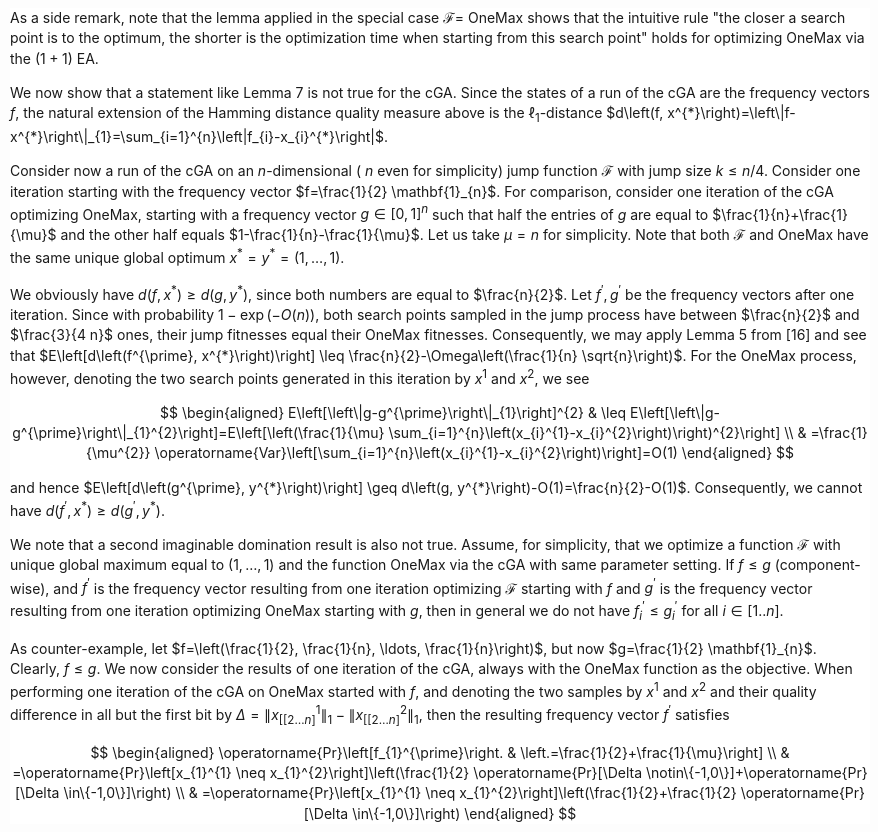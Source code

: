As a side remark, note that the lemma applied in the special case $\mathcal{F}=$ OneMax shows that the intuitive rule "the closer a search point is to the optimum, the shorter is the optimization time when starting from this search point" holds for optimizing OneMax via the $(1+1)$ EA.

We now show that a statement like Lemma 7 is not true for the cGA. Since the states of a run of the cGA are the frequency vectors $f$, the natural extension of the Hamming distance quality measure above is the $\ell_{1}$-distance $d\left(f, x^{*}\right)=\left\|f-x^{*}\right\|_{1}=\sum_{i=1}^{n}\left|f_{i}-x_{i}^{*}\right|$.

Consider now a run of the cGA on an $n$-dimensional ( $n$ even for simplicity) jump function $\mathcal{F}$ with jump size $k \leq n / 4$. Consider one iteration starting with the frequency vector $f=\frac{1}{2} \mathbf{1}_{n}$. For comparison, consider one iteration of the cGA optimizing OneMax, starting with a frequency vector $g \in[0,1]^{n}$ such that half the entries of $g$ are equal to $\frac{1}{n}+\frac{1}{\mu}$ and the other half equals $1-\frac{1}{n}-\frac{1}{\mu}$. Let us take $\mu=n$ for simplicity. Note that both $\mathcal{F}$ and OneMax have the same unique global optimum $x^{*}=y^{*}=(1, \ldots, 1)$.

We obviously have $d\left(f, x^{*}\right) \geq d\left(g, y^{*}\right)$, since both numbers are equal to $\frac{n}{2}$. Let $f^{\prime}, g^{\prime}$ be the frequency vectors after one iteration. Since with probability $1-\exp (-O(n))$, both search points sampled in the jump process have between $\frac{n}{2}$ and $\frac{3}{4 n}$ ones, their jump fitnesses equal their OneMax fitnesses. Consequently, we may apply Lemma 5 from [16] and see that $E\left[d\left(f^{\prime}, x^{*}\right)\right] \leq \frac{n}{2}-\Omega\left(\frac{1}{n} \sqrt{n}\right)$. For the OneMax process, however, denoting the two search points generated in this iteration by $x^{1}$ and $x^{2}$, we see

$$
\begin{aligned}
E\left[\left\|g-g^{\prime}\right\|_{1}\right]^{2} & \leq E\left[\left\|g-g^{\prime}\right\|_{1}^{2}\right]=E\left[\left(\frac{1}{\mu} \sum_{i=1}^{n}\left(x_{i}^{1}-x_{i}^{2}\right)\right)^{2}\right] \\
& =\frac{1}{\mu^{2}} \operatorname{Var}\left[\sum_{i=1}^{n}\left(x_{i}^{1}-x_{i}^{2}\right)\right]=O(1)
\end{aligned}
$$

and hence $E\left[d\left(g^{\prime}, y^{*}\right)\right] \geq d\left(g, y^{*}\right)-O(1)=\frac{n}{2}-O(1)$. Consequently, we cannot have $d\left(f^{\prime}, x^{*}\right) \geq d\left(g^{\prime}, y^{*}\right)$.

We note that a second imaginable domination result is also not true. Assume, for simplicity, that we optimize a function $\mathcal{F}$ with unique global maximum equal to $(1, \ldots, 1)$ and the function OneMax via the cGA with same parameter setting. If $f \leq g$ (component-wise), and $f^{\prime}$ is the frequency vector resulting from one iteration optimizing $\mathcal{F}$ starting with $f$ and $g^{\prime}$ is the frequency vector resulting from one iteration optimizing OneMax starting with $g$, then in general we do not have $f_{i}^{\prime} \leq g_{i}^{\prime}$ for all $i \in[1 . . n]$.

As counter-example, let $f=\left(\frac{1}{2}, \frac{1}{n}, \ldots, \frac{1}{n}\right)$, but now $g=\frac{1}{2} \mathbf{1}_{n}$. Clearly, $f \leq g$. We now consider the results of one iteration of the cGA, always with the OneMax function as the objective. When performing one iteration of the cGA on OneMax started with $f$, and denoting the two samples by $x^{1}$ and $x^{2}$ and their quality difference in all but the first bit by $\Delta=\left\|x_{\left[\left[2 \ldots n\right]\right.}^{1}\right\|_{1}-\left\|x_{\left[\left[2 \ldots n\right]\right.}^{2}\right\|_{1}$, then the
resulting frequency vector $f^{\prime}$ satisfies

$$
\begin{aligned}
\operatorname{Pr}\left[f_{1}^{\prime}\right. & \left.=\frac{1}{2}+\frac{1}{\mu}\right] \\
& =\operatorname{Pr}\left[x_{1}^{1} \neq x_{1}^{2}\right]\left(\frac{1}{2} \operatorname{Pr}[\Delta \notin\{-1,0\}]+\operatorname{Pr}[\Delta \in\{-1,0\}]\right) \\
& =\operatorname{Pr}\left[x_{1}^{1} \neq x_{1}^{2}\right]\left(\frac{1}{2}+\frac{1}{2} \operatorname{Pr}[\Delta \in\{-1,0\}]\right)
\end{aligned}
$$


[^0]:    ${ }^{1}$ This and the subsequent subsection are (essentially) identical to the related sections in $[12]$.
